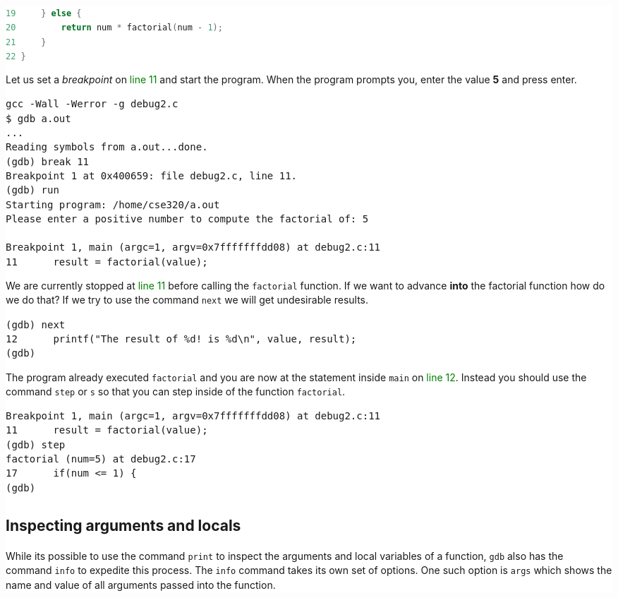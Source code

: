 ```c
19	   } else {
20	       return num * factorial(num - 1);
21     }
22 }
```

Let us set a *breakpoint* on <font color='green'>line 11</font> and start the program. When the program prompts you, enter the value **5** and press enter.

<pre>
gcc -Wall -Werror -g debug2.c
$ gdb a.out
...
Reading symbols from a.out...done.
(gdb) break 11
Breakpoint 1 at 0x400659: file debug2.c, line 11.
(gdb) run
Starting program: /home/cse320/a.out
Please enter a positive number to compute the factorial of: 5

Breakpoint 1, main (argc=1, argv=0x7fffffffdd08) at debug2.c:11
11		result = factorial(value);
</pre>

We are currently stopped at <font color='green'>line 11</font> before calling the `factorial` function. If we want to advance **into** the factorial function how do we do that? If we try to use the command `next` we will get undesirable results.

<pre>
(gdb) next
12		printf("The result of %d! is %d\n", value, result);
(gdb)
</pre>

The program already executed `factorial` and you are now at the statement inside `main` on <font color='green'>line 12</font>. Instead you should use the command `step` or `s` so that you can step inside of the function `factorial`.

<pre>
Breakpoint 1, main (argc=1, argv=0x7fffffffdd08) at debug2.c:11
11		result = factorial(value);
(gdb) step
factorial (num=5) at debug2.c:17
17		if(num &lt;= 1) {
(gdb)
</pre>

## Inspecting arguments and locals

While its possible to use the command `print` to inspect the arguments and local variables of a function, `gdb` also has the command `info` to expedite this process. The `info` command takes its own set of options. One such option is `args` which shows the name and value of all arguments passed into the function.
